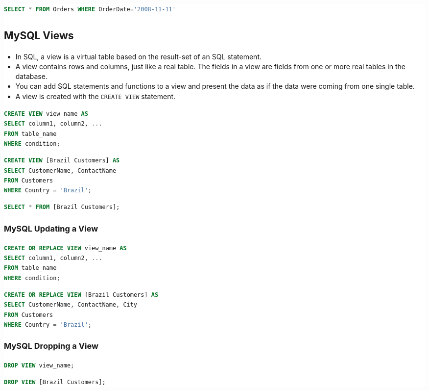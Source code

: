 

```sql
SELECT * FROM Orders WHERE OrderDate='2008-11-11'
```

## MySQL Views

  - In SQL, a view is a virtual table based on the result-set of an SQL statement.
  - A view contains rows and columns, just like a real table. The fields in a view are fields from one or more real tables in the database.
  - You can add SQL statements and functions to a view and present the data as if the data were coming from one single table.
  - A view is created with the `CREATE VIEW` statement.



```sql
CREATE VIEW view_name AS
SELECT column1, column2, ...
FROM table_name
WHERE condition;
```

```sql
CREATE VIEW [Brazil Customers] AS
SELECT CustomerName, ContactName
FROM Customers
WHERE Country = 'Brazil';
```

```sql
SELECT * FROM [Brazil Customers];
```

### MySQL Updating a View

```sql
CREATE OR REPLACE VIEW view_name AS
SELECT column1, column2, ...
FROM table_name
WHERE condition;
```

```sql
CREATE OR REPLACE VIEW [Brazil Customers] AS
SELECT CustomerName, ContactName, City
FROM Customers
WHERE Country = 'Brazil';
```

### MySQL Dropping a View

```sql
DROP VIEW view_name;
```

```sql
DROP VIEW [Brazil Customers];
```
